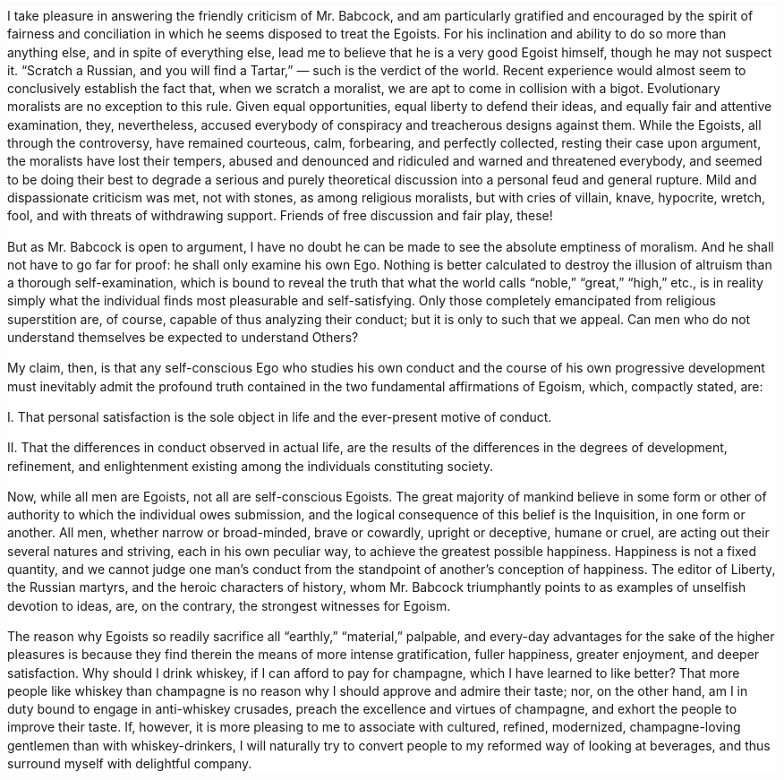 I take pleasure in answering the friendly criticism of Mr. Babcock, and am particularly gratified and encouraged by the spirit of fairness and conciliation in which he seems disposed to treat the Egoists. For his inclination and ability to do so more than anything else, and in spite of everything else, lead me to believe that he is a very good Egoist himself, though he may not suspect it. “Scratch a Russian, and you will find a Tartar,” — such is the verdict of the world. Recent experience would almost seem to conclusively establish the fact that, when we scratch a moralist, we are apt to come in collision with a bigot. Evolutionary moralists are no exception to this rule. Given equal opportunities, equal liberty to defend their ideas, and equally fair and attentive examination, they, nevertheless, accused everybody of conspiracy and treacherous designs against them. While the Egoists, all through the controversy, have remained courteous, calm, forbearing, and perfectly collected, resting their case upon argument, the moralists have lost their tempers, abused and denounced and ridiculed and warned and threatened everybody, and seemed to be doing their best to degrade a serious and purely theoretical discussion into a personal feud and general rupture. Mild and dispassionate criticism was met, not with stones, as among religious moralists, but with cries of villain, knave, hypocrite, wretch, fool, and with threats of withdrawing support. Friends of free discussion and fair play, these!

But as Mr. Babcock is open to argument, I have no doubt he can be made to see the absolute emptiness of moralism. And he shall not have to go far for proof: he shall only examine his own Ego. Nothing is better calculated to destroy the illusion of altruism than a thorough self-examination, which is bound to reveal the truth that what the world calls “noble,” “great,” “high,” etc., is in reality simply what the individual finds most pleasurable and self-satisfying. Only those completely emancipated from religious superstition are, of course, capable of thus analyzing their conduct; but it is only to such that we appeal. Can men who do not understand themselves be expected to understand Others?

My claim, then, is that any self-conscious Ego who studies his own conduct and the course of his own progressive development must inevitably admit the profound truth contained in the two fundamental affirmations of Egoism, which, compactly stated, are:

I\. That personal satisfaction is the sole object in life and the ever-present motive of conduct.

II\. That the differences in conduct observed in actual life, are the results of the differences in the degrees of development, refinement, and enlightenment existing among the individuals constituting society.

Now, while all men are Egoists, not all are self-conscious Egoists. The great majority of mankind believe in some form or other of authority to which the individual owes submission, and the logical consequence of this belief is the Inquisition, in one form or another. All men, whether narrow or broad-minded, brave or cowardly, upright or deceptive, humane or cruel, are acting out their several natures and striving, each in his own peculiar way, to achieve the greatest possible happiness. Happiness is not a fixed quantity, and we cannot judge one man’s conduct from the standpoint of another’s conception of happiness. The editor of Liberty, the Russian martyrs, and the heroic characters of history, whom Mr. Babcock triumphantly points to as examples of unselfish devotion to ideas, are, on the contrary, the strongest witnesses for Egoism.

The reason why Egoists so readily sacrifice all “earthly,” “material,” palpable, and every-day advantages for the sake of the higher pleasures is because they find therein the means of more intense gratification, fuller happiness, greater enjoyment, and deeper satisfaction. Why should I drink whiskey, if I can afford to pay for champagne, which I have learned to like better? That more people like whiskey than champagne is no reason why I should approve and admire their taste; nor, on the other hand, am I in duty bound to engage in anti-whiskey crusades, preach the excellence and virtues of champagne, and exhort the people to improve their taste. If, however, it is more pleasing to me to associate with cultured, refined, modernized, champagne-loving gentlemen than with whiskey-drinkers, I will naturally try to convert people to my reformed way of looking at beverages, and thus surround myself with delightful company.

